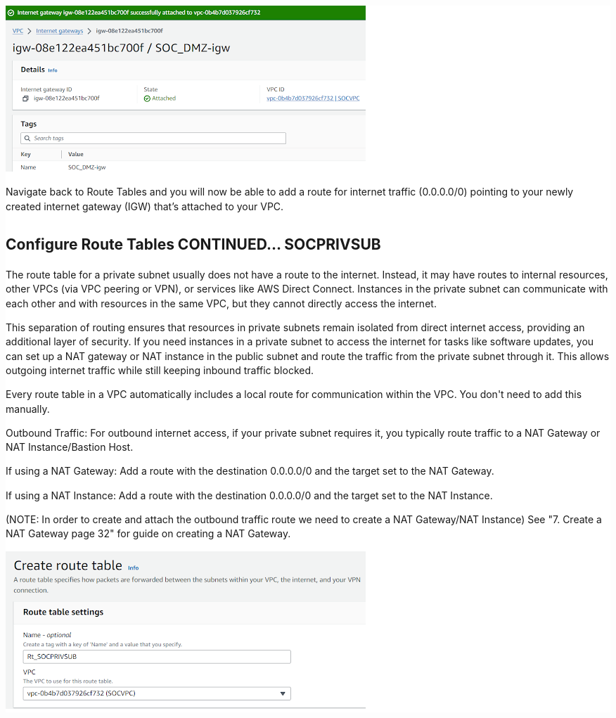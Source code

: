![internet-gateway-attached](./assets/VPC-screenshots/internet-gateway-attached.png)

Navigate back to Route Tables and you will now be able to add a route for internet traffic (0.0.0.0/0) pointing to your newly created internet gateway (IGW) that’s attached to your VPC.

## Configure Route Tables CONTINUED…   SOCPRIVSUB
The route table for a private subnet usually does not have a route to the internet. Instead, it may have routes to internal resources, other VPCs (via VPC peering or VPN), or services like AWS Direct Connect. Instances in the private subnet can communicate with each other and with resources in the same VPC, but they cannot directly access the internet.

This separation of routing ensures that resources in private subnets remain isolated from direct internet access, providing an additional layer of security. If you need instances in a private subnet to access the internet for tasks like software updates, you can set up a NAT gateway or NAT instance in the public subnet and route the traffic from the private subnet through it. This allows outgoing internet traffic while still keeping inbound traffic blocked.

Every route table in a VPC automatically includes a local route for communication within the VPC. You don't need to add this manually.

Outbound Traffic:
For outbound internet access, if your private subnet requires it, you typically route traffic to a NAT Gateway or NAT Instance/Bastion Host.

If using a NAT Gateway:
Add a route with the destination 0.0.0.0/0 and the target set to the NAT Gateway.

If using a NAT Instance:
Add a route with the destination 0.0.0.0/0 and the target set to the NAT Instance.

(NOTE: In order to create and attach the outbound traffic route we need to create a NAT Gateway/NAT Instance) See "7. Create a NAT Gateway page 32" for guide on creating a NAT Gateway.

![create-route-table](./assets/VPC-screenshots/create-route-table.png)

